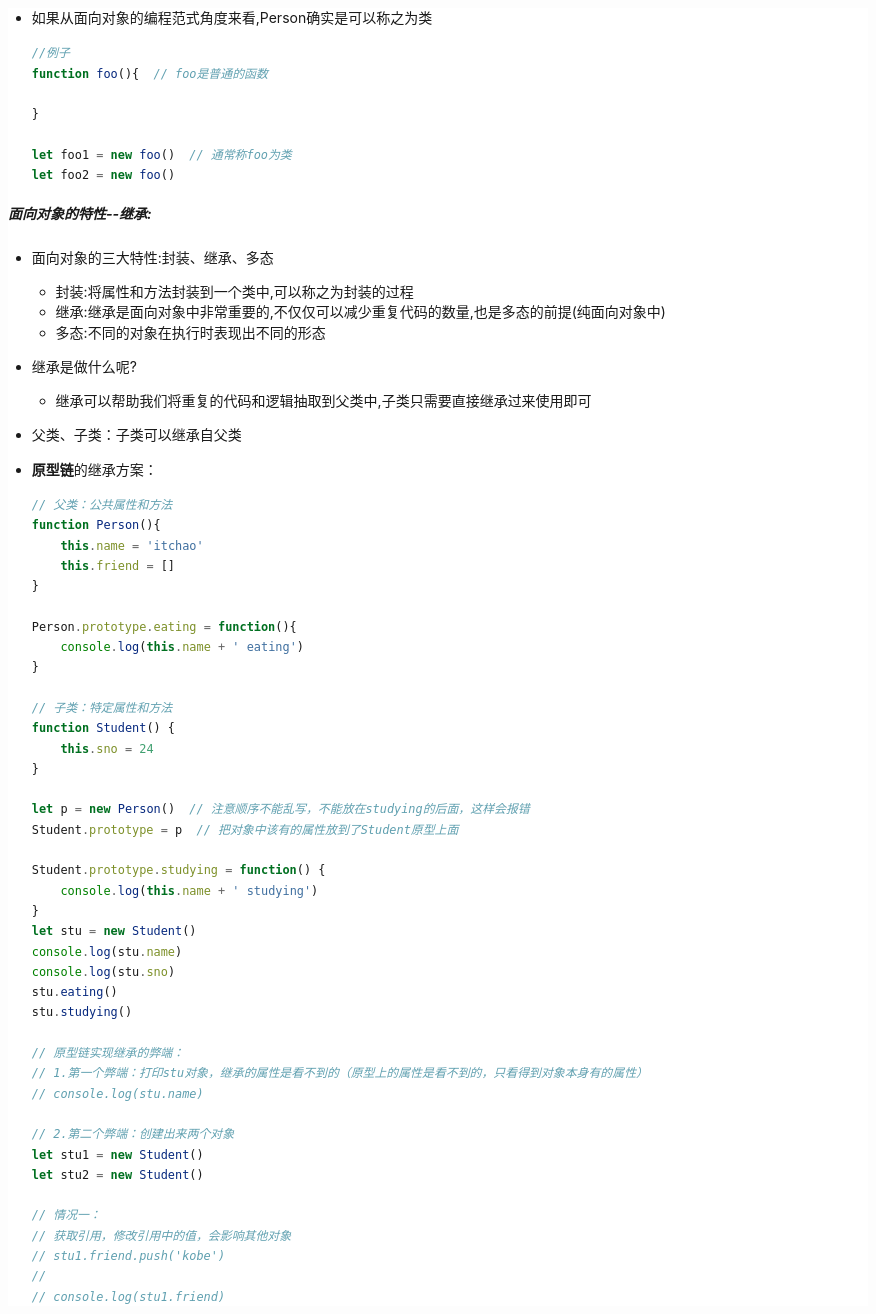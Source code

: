   * 如果从面向对象的编程范式角度来看,Person确实是可以称之为类

    ```javascript
    //例子
    function foo(){  // foo是普通的函数
        
    }
    
    let foo1 = new foo()  // 通常称foo为类
    let foo2 = new foo()
    ```


##### 面向对象的特性--继承:

* 面向对象的三大特性:封装、继承、多态
  * 封装:将属性和方法封装到一个类中,可以称之为封装的过程
  * 继承:继承是面向对象中非常重要的,不仅仅可以减少重复代码的数量,也是多态的前提(纯面向对象中)
  * 多态:不同的对象在执行时表现出不同的形态
  
* 继承是做什么呢?
  * 继承可以帮助我们将重复的代码和逻辑抽取到父类中,子类只需要直接继承过来使用即可
  
* 父类、子类：子类可以继承自父类

* **原型链**的继承方案：

  ```javascript
  // 父类：公共属性和方法
  function Person(){
      this.name = 'itchao'
      this.friend = []
  }
  
  Person.prototype.eating = function(){
      console.log(this.name + ' eating')
  }
  
  // 子类：特定属性和方法
  function Student() {
      this.sno = 24
  }
  
  let p = new Person()  // 注意顺序不能乱写，不能放在studying的后面，这样会报错
  Student.prototype = p  // 把对象中该有的属性放到了Student原型上面
  
  Student.prototype.studying = function() {
      console.log(this.name + ' studying')
  }
  let stu = new Student()
  console.log(stu.name)
  console.log(stu.sno)
  stu.eating()
  stu.studying()
  
  // 原型链实现继承的弊端：
  // 1.第一个弊端：打印stu对象，继承的属性是看不到的（原型上的属性是看不到的，只看得到对象本身有的属性）
  // console.log(stu.name)
  
  // 2.第二个弊端：创建出来两个对象
  let stu1 = new Student()
  let stu2 = new Student()
  
  // 情况一：
  // 获取引用，修改引用中的值，会影响其他对象
  // stu1.friend.push('kobe')
  //
  // console.log(stu1.friend)
  ```